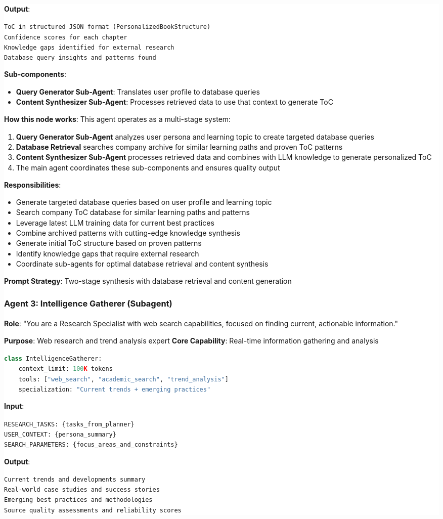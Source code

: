 **Output**:
```
ToC in structured JSON format (PersonalizedBookStructure)
Confidence scores for each chapter
Knowledge gaps identified for external research
Database query insights and patterns found
```

**Sub-components**:
- **Query Generator Sub-Agent**: Translates user profile to database queries
- **Content Synthesizer Sub-Agent**: Processes retrieved data to use that context to generate ToC

**How this node works**:
This agent operates as a multi-stage system:
1. **Query Generator Sub-Agent** analyzes user persona and learning topic to create targeted database queries
2. **Database Retrieval** searches company archive for similar learning paths and proven ToC patterns
3. **Content Synthesizer Sub-Agent** processes retrieved data and combines with LLM knowledge to generate personalized ToC
4. The main agent coordinates these sub-components and ensures quality output

**Responsibilities**:
- Generate targeted database queries based on user profile and learning topic
- Search company ToC database for similar learning paths and patterns
- Leverage latest LLM training data for current best practices
- Combine archived patterns with cutting-edge knowledge synthesis
- Generate initial ToC structure based on proven patterns
- Identify knowledge gaps that require external research
- Coordinate sub-agents for optimal database retrieval and content synthesis

**Prompt Strategy**: Two-stage synthesis with database retrieval and content generation

### **Agent 3: Intelligence Gatherer (Subagent)**
**Role**: "You are a Research Specialist with web search capabilities, focused on finding current, actionable information."

**Purpose**: Web research and trend analysis expert
**Core Capability**: Real-time information gathering and analysis

```python
class IntelligenceGatherer:
    context_limit: 100K tokens
    tools: ["web_search", "academic_search", "trend_analysis"]
    specialization: "Current trends + emerging practices"
```

**Input**:
```
RESEARCH_TASKS: {tasks_from_planner}
USER_CONTEXT: {persona_summary}
SEARCH_PARAMETERS: {focus_areas_and_constraints}
```

**Output**:
```
Current trends and developments summary
Real-world case studies and success stories
Emerging best practices and methodologies
Source quality assessments and reliability scores
```
